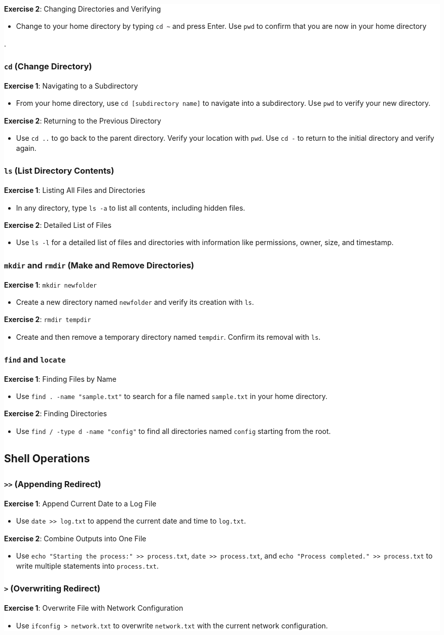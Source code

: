 **Exercise 2**: Changing Directories and Verifying
- Change to your home directory by typing `cd ~` and press Enter. Use `pwd` to confirm that you are now in your home directory

.

### `cd` (Change Directory)
**Exercise 1**: Navigating to a Subdirectory
- From your home directory, use `cd [subdirectory name]` to navigate into a subdirectory. Use `pwd` to verify your new directory.

**Exercise 2**: Returning to the Previous Directory
- Use `cd ..` to go back to the parent directory. Verify your location with `pwd`. Use `cd -` to return to the initial directory and verify again.

### `ls` (List Directory Contents)
**Exercise 1**: Listing All Files and Directories
- In any directory, type `ls -a` to list all contents, including hidden files.

**Exercise 2**: Detailed List of Files
- Use `ls -l` for a detailed list of files and directories with information like permissions, owner, size, and timestamp.

### `mkdir` and `rmdir` (Make and Remove Directories)
**Exercise 1**: `mkdir newfolder`
- Create a new directory named `newfolder` and verify its creation with `ls`.

**Exercise 2**: `rmdir tempdir`
- Create and then remove a temporary directory named `tempdir`. Confirm its removal with `ls`.

### `find` and `locate`
**Exercise 1**: Finding Files by Name
- Use `find . -name "sample.txt"` to search for a file named `sample.txt` in your home directory.

**Exercise 2**: Finding Directories
- Use `find / -type d -name "config"` to find all directories named `config` starting from the root.

## Shell Operations

### `>>` (Appending Redirect)
**Exercise 1**: Append Current Date to a Log File
- Use `date >> log.txt` to append the current date and time to `log.txt`.

**Exercise 2**: Combine Outputs into One File
- Use `echo "Starting the process:" >> process.txt`, `date >> process.txt`, and `echo "Process completed." >> process.txt` to write multiple statements into `process.txt`.

### `>` (Overwriting Redirect)
**Exercise 1**: Overwrite File with Network Configuration
- Use `ifconfig > network.txt` to overwrite `network.txt` with the current network configuration.
